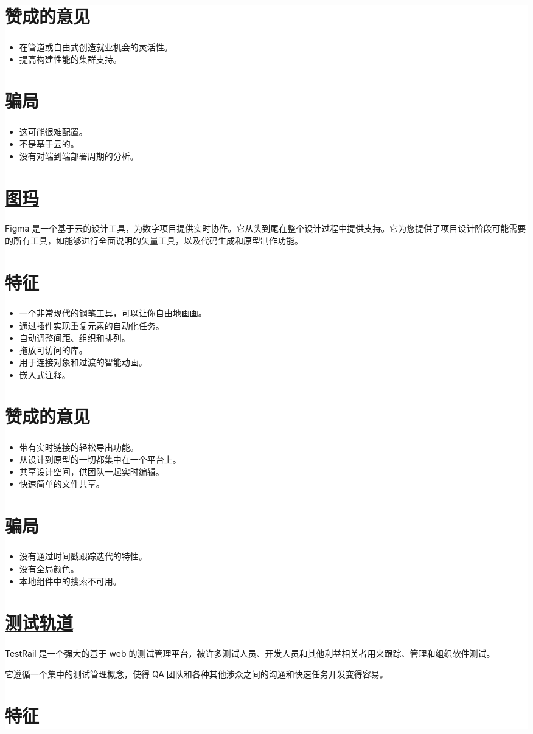 # 赞成的意见

*   在管道或自由式创造就业机会的灵活性。
*   提高构建性能的集群支持。

# 骗局

*   这可能很难配置。
*   不是基于云的。
*   没有对端到端部署周期的分析。

# [图玛](https://www.figma.com/)

Figma 是一个基于云的设计工具，为数字项目提供实时协作。它从头到尾在整个设计过程中提供支持。它为您提供了项目设计阶段可能需要的所有工具，如能够进行全面说明的矢量工具，以及代码生成和原型制作功能。

# 特征

*   一个非常现代的钢笔工具，可以让你自由地画画。
*   通过插件实现重复元素的自动化任务。
*   自动调整间距、组织和排列。
*   拖放可访问的库。
*   用于连接对象和过渡的智能动画。
*   嵌入式注释。

# 赞成的意见

*   带有实时链接的轻松导出功能。
*   从设计到原型的一切都集中在一个平台上。
*   共享设计空间，供团队一起实时编辑。
*   快速简单的文件共享。

# 骗局

*   没有通过时间戳跟踪迭代的特性。
*   没有全局颜色。
*   本地组件中的搜索不可用。

# [测试轨道](https://www.gurock.com/testrail/)

TestRail 是一个强大的基于 web 的测试管理平台，被许多测试人员、开发人员和其他利益相关者用来跟踪、管理和组织软件测试。

它遵循一个集中的测试管理概念，使得 QA 团队和各种其他涉众之间的沟通和快速任务开发变得容易。

# 特征
